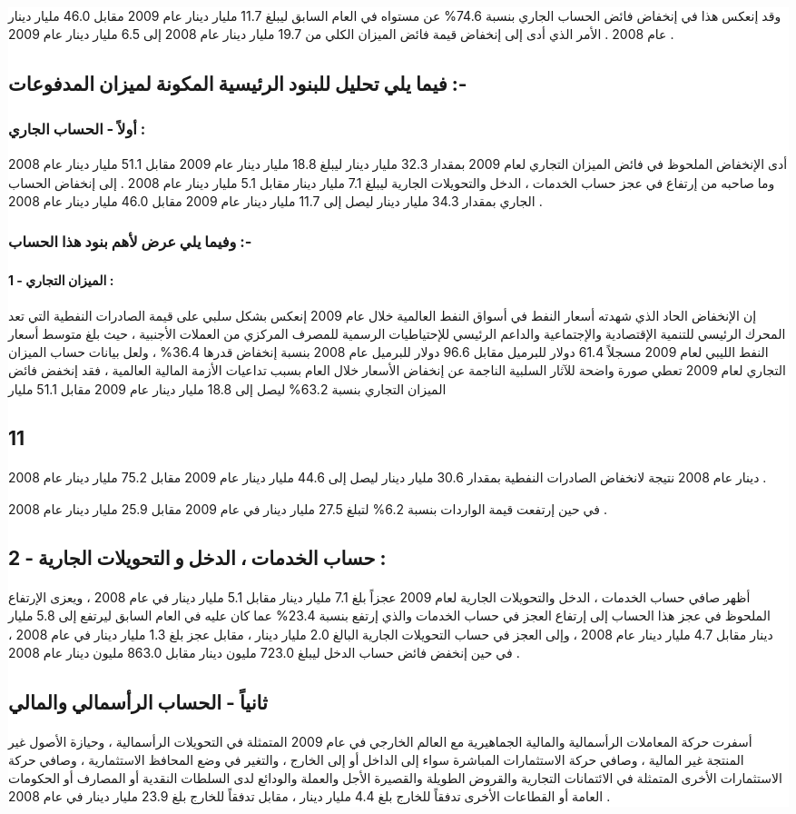 وقد إنعكس هذا في إنخفاض فائض الحساب الجاري بنسبة 74.6% عن مستواه في العام السابق ليبلغ 11.7 مليار دينار عام 2009 مقابل 46.0 مليار دينار عام 2008 . الأمر الذي أدى إلى إنخفاض قيمة فائض الميزان الكلي من 19.7 مليار دينار عام 2008 إلى 6.5 مليار دينار عام 2009 .

## فيما يلي تحليل للبنود الرئيسية المكونة لميزان المدفوعات :-

### أولاً - الحساب الجاري :

أدى الإنخفاض الملحوظ في فائض الميزان التجاري لعام 2009 بمقدار 32.3 مليار دينار ليبلغ 18.8 مليار دينار عام 2009 مقابل 51.1 مليار دينار عام 2008 وما صاحبه من إرتفاع في عجز حساب الخدمات ، الدخل والتحويلات الجارية ليبلغ 7.1 مليار دينار مقابل 5.1 مليار دينار عام 2008 . إلى إنخفاض الحساب الجاري بمقدار 34.3 مليار دينار ليصل إلى 11.7 مليار دينار عام 2009 مقابل 46.0 مليار دينار عام 2008 .

### وفيما يلي عرض لأهم بنود هذا الحساب :-

#### 1 - الميزان التجاري :

إن الإنخفاض الحاد الذي شهدته أسعار النفط في أسواق النفط العالمية خلال عام 2009 إنعكس بشكل سلبي على قيمة الصادرات النفطية التي تعد المحرك الرئيسي للتنمية الإقتصادية والإجتماعية والداعم الرئيسي للإحتياطيات الرسمية للمصرف المركزي من العملات الأجنبية ، حيث بلغ متوسط أسعار النفط الليبي لعام 2009 مسجلاً 61.4 دولار للبرميل مقابل 96.6 دولار للبرميل عام 2008 بنسبة إنخفاض قدرها 36.4% ، ولعل بيانات حساب الميزان التجاري لعام 2009 تعطي صورة واضحة للآثار السلبية الناجمة عن إنخفاض الأسعار خلال العام بسبب تداعيات الأزمة المالية العالمية ، فقد إنخفض فائض الميزان التجاري بنسبة 63.2% ليصل إلى 18.8 مليار دينار عام 2009 مقابل 51.1 مليار

11
---
دينار عام 2008 نتيجة لانخفاض الصادرات النفطية بمقدار 30.6 مليار دينار ليصل إلى
44.6 مليار دينار عام 2009 مقابل 75.2 مليار دينار عام 2008 .

في حين إرتفعت قيمة الواردات بنسبة 6.2% لتبلغ 27.5 مليار دينار في عام 2009 مقابل
25.9 مليار دينار عام 2008 .

## 2 - حساب الخدمات ، الدخل و التحويلات الجارية :

أظهر صافي حساب الخدمات ، الدخل والتحويلات الجارية لعام 2009 عجزاً بلغ 7.1 مليار
دينار مقابل 5.1 مليار دينار في عام 2008 ، ويعزى الإرتفاع الملحوظ في عجز هذا
الحساب إلى إرتفاع العجز في حساب الخدمات والذي إرتفع بنسبة 23.4% عما كان عليه في
العام السابق ليرتفع إلى 5.8 مليار دينار مقابل 4.7 مليار دينار عام 2008 ، وإلى العجز في
حساب التحويلات الجارية البالغ 2.0 مليار دينار ، مقابل عجز بلغ 1.3 مليار دينار في عام
2008 ، في حين إنخفض فائض حساب الدخل ليبلغ 723.0 مليون دينار مقابل 863.0
مليون دينار عام 2008 .

## ثانياً - الحساب الرأسمالي والمالي

أسفرت حركة المعاملات الرأسمالية والمالية الجماهيرية مع العالم الخارجي في عام 2009
المتمثلة في التحويلات الرأسمالية ، وحيازة الأصول غير المنتجة غير المالية ، وصافي
حركة الاستثمارات المباشرة سواء إلى الداخل أو إلى الخارج ، والتغير في وضع المحافظ
الاستثمارية ، وصافي حركة الاستثمارات الأخرى المتمثلة في الائتمانات التجارية والقروض
الطويلة والقصيرة الأجل والعملة والودائع لدى السلطات النقدية أو المصارف أو الحكومات
العامة أو القطاعات الأخرى تدفقاً للخارج بلغ 4.4 مليار دينار ، مقابل تدفقاً للخارج بلغ
23.9 مليار دينار في عام 2008 .
